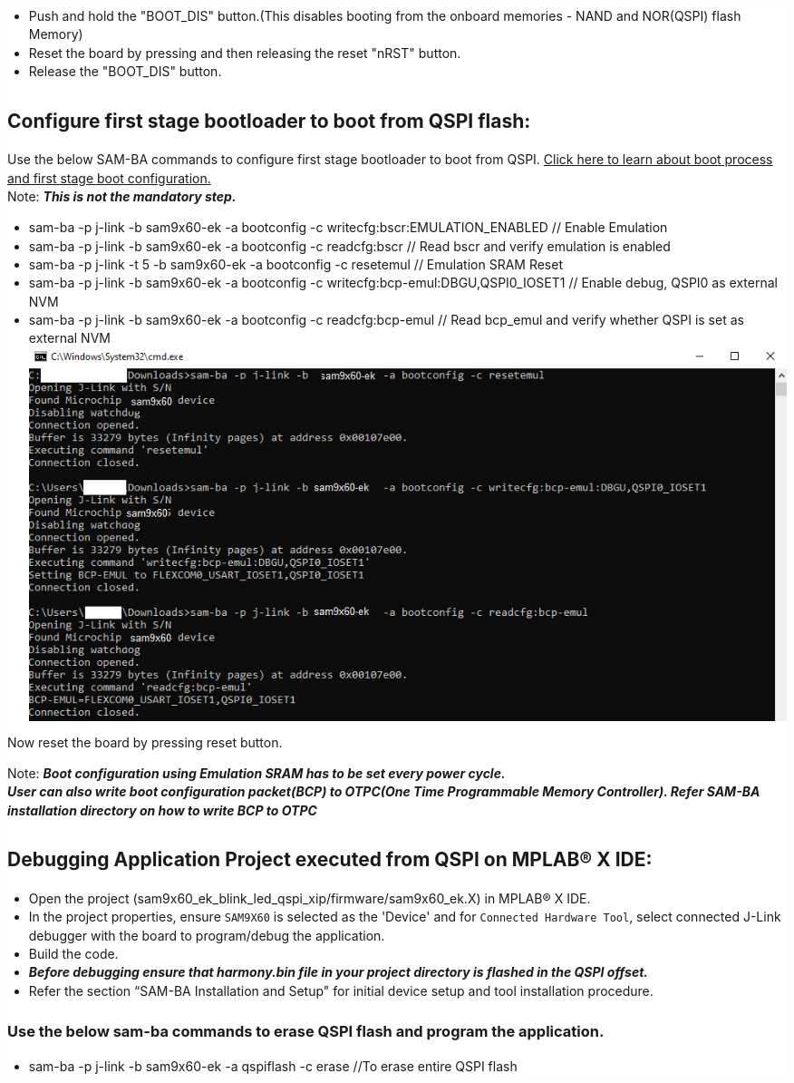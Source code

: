   * Push and hold the "BOOT_DIS" button.(This disables booting from the onboard memories - NAND and NOR(QSPI) flash Memory)
  * Reset the board by pressing and then releasing the reset "nRST" button.
  * Release the "BOOT_DIS" button.

## Configure first stage bootloader to boot from QSPI flash:
Use the below SAM-BA commands to configure first stage bootloader to boot from  QSPI.
[Click here to learn about boot process and first stage boot configuration.](https://microchipdeveloper.com/32mpu:boot-sam9x60) <br>
Note: ***This is not the mandatory step.***
* sam-ba -p j-link -b sam9x60-ek -a bootconfig -c writecfg:bscr:EMULATION_ENABLED // Enable Emulation
* sam-ba -p j-link -b sam9x60-ek -a bootconfig -c readcfg:bscr // Read bscr and verify emulation is enabled
* sam-ba -p j-link -t 5 -b sam9x60-ek -a bootconfig -c resetemul  // Emulation SRAM Reset
* sam-ba -p j-link -b sam9x60-ek -a bootconfig -c writecfg:bcp-emul:DBGU,QSPI0_IOSET1  // Enable debug, QSPI0 as external NVM
* sam-ba -p j-link -b sam9x60-ek -a bootconfig -c readcfg:bcp-emul // Read bcp_emul and verify whether QSPI is set as external NVM <br>
<img src = "images/step31.png" align="middle"> <br> 

Now reset the board by pressing reset button. <br>

Note: ***Boot configuration using Emulation SRAM has to be set every power cycle.*** <br>
      ***User can also write boot configuration packet(BCP) to OTPC(One Time Programmable Memory Controller). Refer SAM-BA installation directory on how to write BCP to OTPC***

## Debugging Application Project executed from QSPI on MPLAB® X IDE:
- Open the project (sam9x60_ek_blink_led_qspi_xip/firmware/sam9x60_ek.X) in MPLAB® X IDE.  
- In the project properties, ensure `SAM9X60` is selected as the 'Device' and for `Connected Hardware Tool`, select connected J-Link debugger with the board to program/debug the application.  
- Build the code.
- ***Before debugging ensure that harmony.bin file in your project directory is flashed in the QSPI offset.***
- Refer the section “SAM-BA Installation and Setup" for initial device setup and tool installation procedure.
### Use the below sam-ba commands to erase QSPI flash and program the application.
   * sam-ba -p j-link -b sam9x60-ek -a qspiflash -c erase //To erase entire QSPI flash
